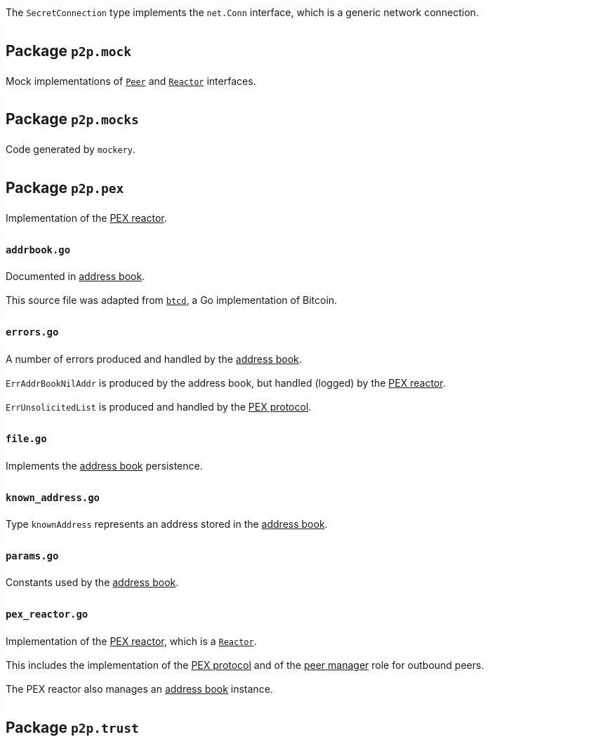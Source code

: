 The `SecretConnection` type implements the `net.Conn` interface,
which is a generic network connection.

## Package `p2p.mock`

Mock implementations of [`Peer`](#peergo) and [`Reactor`](#base_reactorgo) interfaces.

## Package `p2p.mocks`

Code generated by `mockery`.

## Package `p2p.pex`

Implementation of the [PEX reactor](./pex.md).

### `addrbook.go`

Documented in [address book](./addressbook.md).

This source file was adapted from [`btcd`](https://github.com/btcsuite/btcd),
a Go implementation of Bitcoin.

### `errors.go`

A number of errors produced and handled by the [address book](#addrbookgo).

`ErrAddrBookNilAddr` is produced by the address book, but handled (logged) by
the [PEX reactor](#pex_reactorgo).

`ErrUnsolicitedList` is produced and handled by the [PEX protocol](#pex_reactorgo).

### `file.go`

Implements the [address book](#addrbookgo) persistence.

### `known_address.go`

Type `knownAddress` represents an address stored in the [address book](#addrbookgo).

### `params.go`

Constants used by the [address book](#addrbookgo).

### `pex_reactor.go`

Implementation of the [PEX reactor](./pex.md), which is a [`Reactor`](#base_reactorgo).

This includes the implementation of the [PEX protocol](./pex-protocol.md)
and of the [peer manager](./peermanager.md) role for outbound peers.

The PEX reactor also manages an [address book](#addrbookgo) instance.

## Package `p2p.trust`
